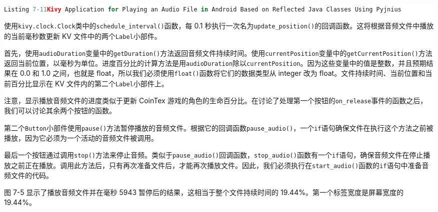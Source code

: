 ```py
Listing 7-11Kivy Application for Playing an Audio File in Android Based on Reflected Java Classes Using Pyjnius

```

使用`kivy.clock.Clock`类中的`schedule_interval()`函数，每 0.1 秒执行一次名为`update_position()`的回调函数。这将根据音频文件中播放的当前毫秒数更新 KV 文件中的两个`Label`小部件。

首先，使用`audioDuration`变量中的`getDuration()`方法返回音频文件持续时间。使用`currentPosition`变量中的`getCurrentPosition()`方法返回当前位置，以毫秒为单位。进度百分比的计算方法是用`audioDuration`除以`currentPosition`。因为这些变量中的值是整数，并且预期结果在 0.0 和 1.0 之间，也就是 float，所以我们必须使用`float()`函数将它们的数据类型从 integer 改为 float。文件持续时间、当前位置和当前百分比显示在 KV 文件内的第二个`Label`小部件上。

注意，显示播放音频文件的进度类似于更新 CoinTex 游戏的角色的生命百分比。在讨论了处理第一个按钮的`on_release`事件的函数之后，我们可以讨论其余两个按钮的函数。

第二个`Button`小部件使用`pause()`方法暂停播放的音频文件。根据它的回调函数`pause_audio()`，一个`if`语句确保文件在执行这个方法之前被播放，因为它必须为一个活动的音频文件被调用。

最后一个按钮通过调用`stop()`方法来停止音频。类似于`pause_audio()`回调函数，`stop_audio()`函数有一个`if`语句，确保音频文件在停止播放之前正在播放。调用此方法后，只有再次准备文件后，才能再次播放文件。因此，我们必须执行在`start_audio()`函数的`if`语句中准备音频文件的代码。

图 7-5 显示了播放音频文件并在毫秒 5943 暂停后的结果，这相当于整个文件持续时间的 19.44%。第一个标签宽度是屏幕宽度的 19.44%。
